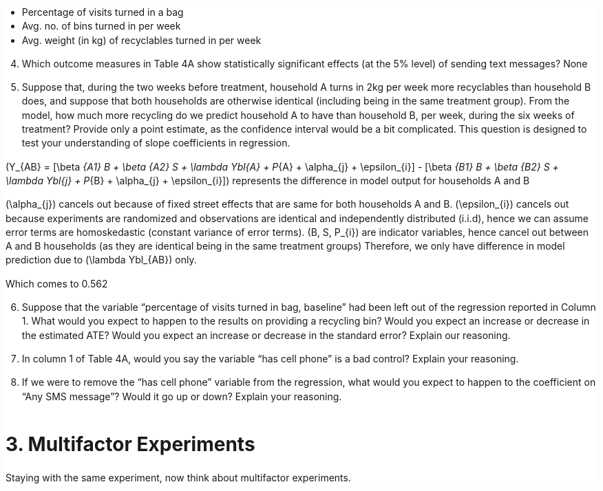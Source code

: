 

  - Percentage of visits turned in a bag
  - Avg. no. of bins turned in per week
  - Avg. weight (in kg) of recyclables turned in per week



4.  Which outcome measures in Table 4A show statistically significant
    effects (at the 5% level) of sending text messages? None

5.  Suppose that, during the two weeks before treatment, household A
    turns in 2kg per week more recyclables than household B does, and
    suppose that both households are otherwise identical (including
    being in the same treatment group). From the model, how much more
    recycling do we predict household A to have than household B, per
    week, during the six weeks of treatment? Provide only a point
    estimate, as the confidence interval would be a bit complicated.
    This question is designed to test your understanding of slope
    coefficients in regression.

\(Y_{AB} = [\beta _{A1} B + \beta _{A2} S + \lambda Ybl_{A} + P_{A} + \alpha_{j} + \epsilon_{i}] - [\beta _{B1} B + \beta _{B2} S + \lambda Ybl_{j} + P_{B} + \alpha_{j} + \epsilon_{i}]\)
represents the difference in model output for households A and B

\(\alpha_{j}\) cancels out because of fixed street effects that are same
for both households A and B. \(\epsilon_{i}\) cancels out because
experiments are randomized and observations are identical and
independently distributed (i.i.d), hence we can assume error terms are
homoskedastic (constant variance of error terms). \(B, S, P_{i}\) are
indicator variables, hence cancel out between A and B households (as
they are identical being in the same treatment groups) Therefore, we
only have difference in model prediction due to \(\lambda Ybl_{AB}\)
only.

Which comes to 0.562

6.  Suppose that the variable “percentage of visits turned in bag,
    baseline” had been left out of the regression reported in Column 1.
    What would you expect to happen to the results on providing a
    recycling bin? Would you expect an increase or decrease in the
    estimated ATE? Would you expect an increase or decrease in the
    standard error? Explain our reasoning.

7.  In column 1 of Table 4A, would you say the variable “has cell phone”
    is a bad control? Explain your reasoning.

8.  If we were to remove the “has cell phone” variable from the
    regression, what would you expect to happen to the coefficient on
    “Any SMS message”? Would it go up or down? Explain your reasoning.

# 3\. Multifactor Experiments

Staying with the same experiment, now think about multifactor
experiments.

